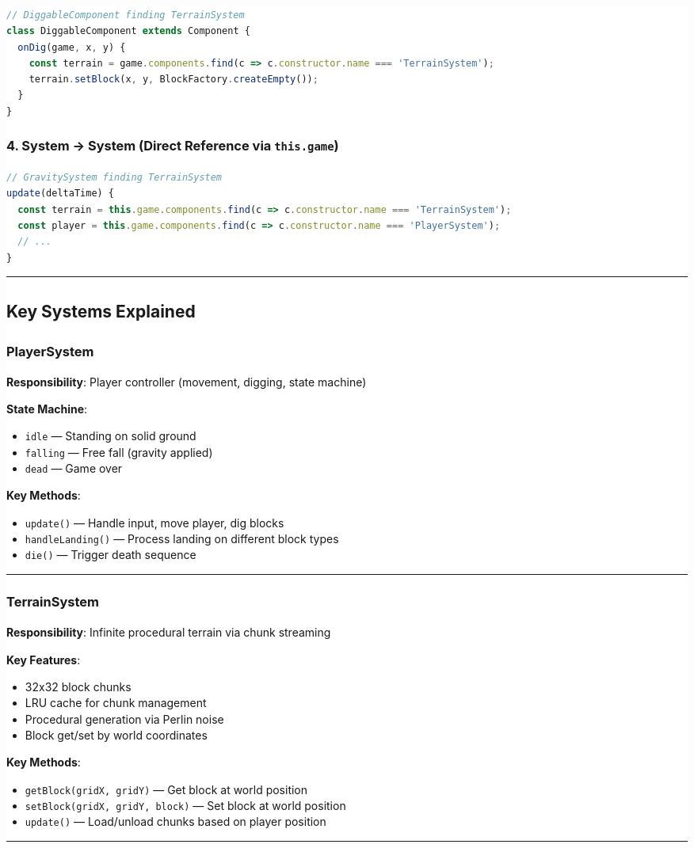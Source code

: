 ```javascript
// DiggableComponent finding TerrainSystem
class DiggableComponent extends Component {
  onDig(game, x, y) {
    const terrain = game.components.find(c => c.constructor.name === 'TerrainSystem');
    terrain.setBlock(x, y, BlockFactory.createEmpty());
  }
}
```

### 4. **System → System** (Direct Reference via `this.game`)

```javascript
// GravitySystem finding TerrainSystem
update(deltaTime) {
  const terrain = this.game.components.find(c => c.constructor.name === 'TerrainSystem');
  const player = this.game.components.find(c => c.constructor.name === 'PlayerSystem');
  // ...
}
```

---

## Key Systems Explained

### PlayerSystem

**Responsibility**: Player controller (movement, digging, state machine)

**State Machine**:
- `idle` — Standing on solid ground
- `falling` — Free fall (gravity applied)
- `dead` — Game over

**Key Methods**:
- `update()` — Handle input, move player, dig blocks
- `handleLanding()` — Process landing on different block types
- `die()` — Trigger death sequence

---

### TerrainSystem

**Responsibility**: Infinite procedural terrain via chunk streaming

**Key Features**:
- 32x32 block chunks
- LRU cache for chunk management
- Procedural generation via Perlin noise
- Block get/set by world coordinates

**Key Methods**:
- `getBlock(gridX, gridY)` — Get block at world position
- `setBlock(gridX, gridY, block)` — Set block at world position
- `update()` — Load/unload chunks based on player position

---